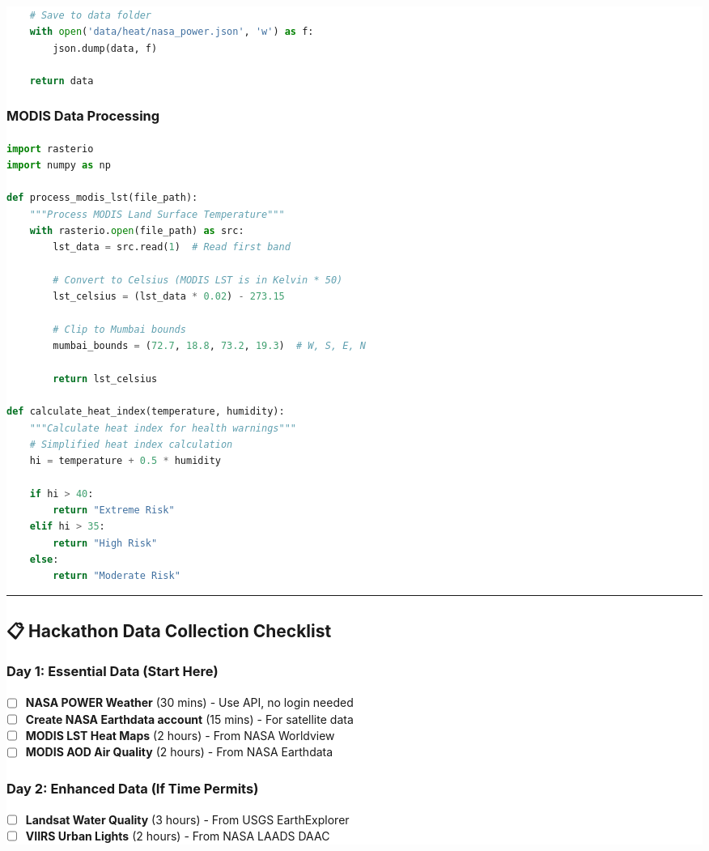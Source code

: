 ```python
    # Save to data folder
    with open('data/heat/nasa_power.json', 'w') as f:
        json.dump(data, f)
    
    return data
```

### **MODIS Data Processing**
```python
import rasterio
import numpy as np

def process_modis_lst(file_path):
    """Process MODIS Land Surface Temperature"""
    with rasterio.open(file_path) as src:
        lst_data = src.read(1)  # Read first band
        
        # Convert to Celsius (MODIS LST is in Kelvin * 50)
        lst_celsius = (lst_data * 0.02) - 273.15
        
        # Clip to Mumbai bounds
        mumbai_bounds = (72.7, 18.8, 73.2, 19.3)  # W, S, E, N
        
        return lst_celsius

def calculate_heat_index(temperature, humidity):
    """Calculate heat index for health warnings"""
    # Simplified heat index calculation
    hi = temperature + 0.5 * humidity
    
    if hi > 40:
        return "Extreme Risk"
    elif hi > 35:
        return "High Risk"
    else:
        return "Moderate Risk"
```

---

## 📋 **Hackathon Data Collection Checklist**

### **Day 1: Essential Data (Start Here)**
- [ ] **NASA POWER Weather** (30 mins) - Use API, no login needed
- [ ] **Create NASA Earthdata account** (15 mins) - For satellite data
- [ ] **MODIS LST Heat Maps** (2 hours) - From NASA Worldview
- [ ] **MODIS AOD Air Quality** (2 hours) - From NASA Earthdata

### **Day 2: Enhanced Data (If Time Permits)**
- [ ] **Landsat Water Quality** (3 hours) - From USGS EarthExplorer  
- [ ] **VIIRS Urban Lights** (2 hours) - From NASA LAADS DAAC

